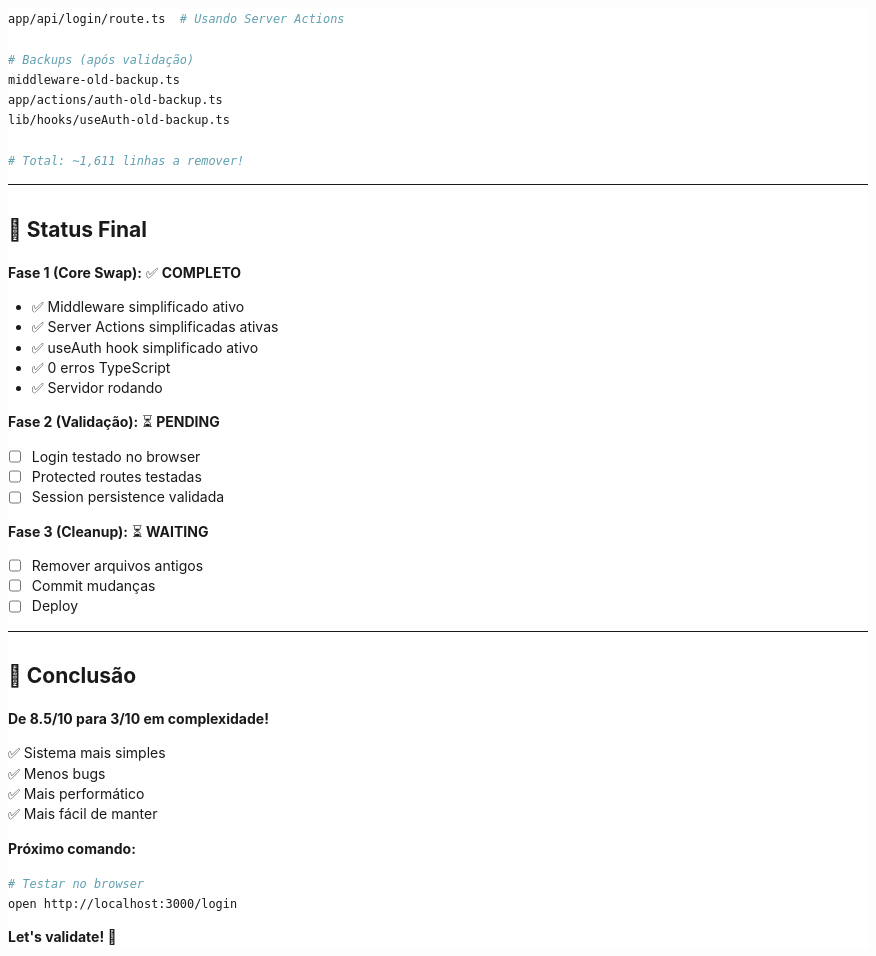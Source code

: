```bash
app/api/login/route.ts  # Usando Server Actions

# Backups (após validação)
middleware-old-backup.ts
app/actions/auth-old-backup.ts
lib/hooks/useAuth-old-backup.ts

# Total: ~1,611 linhas a remover!
```

---

## 🚀 Status Final

**Fase 1 (Core Swap):** ✅ **COMPLETO**
- ✅ Middleware simplificado ativo
- ✅ Server Actions simplificadas ativas
- ✅ useAuth hook simplificado ativo
- ✅ 0 erros TypeScript
- ✅ Servidor rodando

**Fase 2 (Validação):** ⏳ **PENDING**
- [ ] Login testado no browser
- [ ] Protected routes testadas
- [ ] Session persistence validada

**Fase 3 (Cleanup):** ⏳ **WAITING**
- [ ] Remover arquivos antigos
- [ ] Commit mudanças
- [ ] Deploy

---

## 🎊 Conclusão

**De 8.5/10 para 3/10 em complexidade!**

✅ Sistema mais simples  
✅ Menos bugs  
✅ Mais performático  
✅ Mais fácil de manter  

**Próximo comando:**
```bash
# Testar no browser
open http://localhost:3000/login
```

**Let's validate! 🚀**
